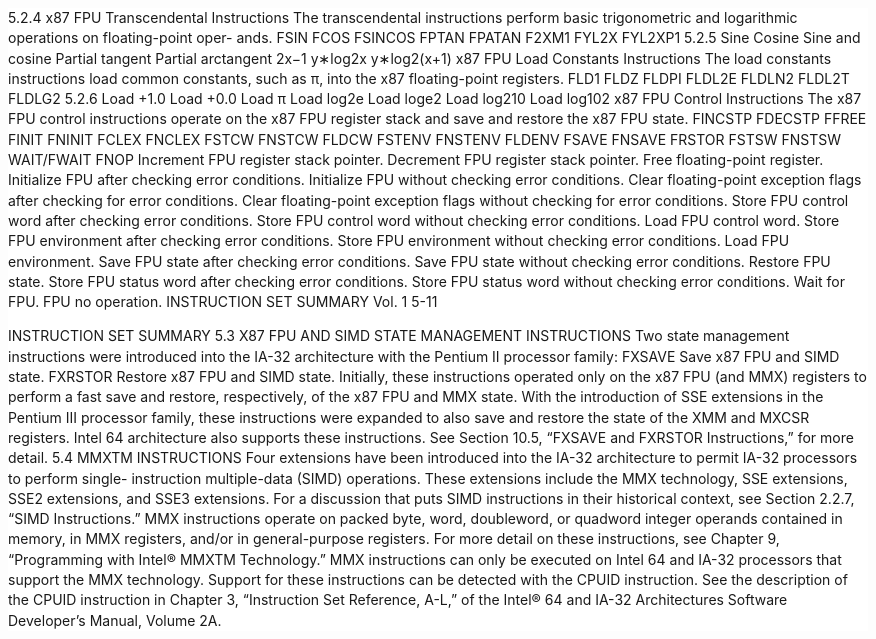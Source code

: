 5.2.4 x87 FPU Transcendental Instructions
The transcendental instructions perform basic trigonometric and logarithmic operations on floating-point oper- ands.
FSIN FCOS FSINCOS FPTAN FPATAN F2XM1 FYL2X FYL2XP1
5.2.5
Sine
Cosine
Sine and cosine Partial tangent Partial arctangent 2x−1
y∗log2x y∗log2(x+1)
x87 FPU Load Constants Instructions
The load constants instructions load common constants, such as π, into the x87 floating-point registers.
FLD1 FLDZ FLDPI FLDL2E FLDLN2 FLDL2T FLDLG2
5.2.6
Load +1.0 Load +0.0 Load π
Load log2e Load loge2 Load log210 Load log102
x87 FPU Control Instructions
The x87 FPU control instructions operate on the x87 FPU register stack and save and restore the x87 FPU state.
FINCSTP FDECSTP FFREE
FINIT FNINIT FCLEX FNCLEX FSTCW FNSTCW FLDCW FSTENV FNSTENV FLDENV FSAVE FNSAVE FRSTOR FSTSW FNSTSW WAIT/FWAIT FNOP
Increment FPU register stack pointer.
Decrement FPU register stack pointer.
Free floating-point register.
Initialize FPU after checking error conditions.
Initialize FPU without checking error conditions.
Clear floating-point exception flags after checking for error conditions. Clear floating-point exception flags without checking for error conditions. Store FPU control word after checking error conditions.
Store FPU control word without checking error conditions. Load FPU control word.
Store FPU environment after checking error conditions. Store FPU environment without checking error conditions. Load FPU environment.
Save FPU state after checking error conditions.
Save FPU state without checking error conditions. Restore FPU state.
Store FPU status word after checking error conditions. Store FPU status word without checking error conditions. Wait for FPU.
FPU no operation.
INSTRUCTION SET SUMMARY
Vol. 1 5-11
 
INSTRUCTION SET SUMMARY
5.3 X87 FPU AND SIMD STATE MANAGEMENT INSTRUCTIONS
Two state management instructions were introduced into the IA-32 architecture with the Pentium II processor family:
FXSAVE Save x87 FPU and SIMD state. FXRSTOR Restore x87 FPU and SIMD state.
Initially, these instructions operated only on the x87 FPU (and MMX) registers to perform a fast save and restore, respectively, of the x87 FPU and MMX state. With the introduction of SSE extensions in the Pentium III processor family, these instructions were expanded to also save and restore the state of the XMM and MXCSR registers. Intel 64 architecture also supports these instructions.
See Section 10.5, “FXSAVE and FXRSTOR Instructions,” for more detail.
5.4 MMXTM INSTRUCTIONS
Four extensions have been introduced into the IA-32 architecture to permit IA-32 processors to perform single- instruction multiple-data (SIMD) operations. These extensions include the MMX technology, SSE extensions, SSE2 extensions, and SSE3 extensions. For a discussion that puts SIMD instructions in their historical context, see Section 2.2.7, “SIMD Instructions.”
MMX instructions operate on packed byte, word, doubleword, or quadword integer operands contained in memory, in MMX registers, and/or in general-purpose registers. For more detail on these instructions, see Chapter 9, “Programming with Intel® MMXTM Technology.”
MMX instructions can only be executed on Intel 64 and IA-32 processors that support the MMX technology. Support for these instructions can be detected with the CPUID instruction. See the description of the CPUID instruction in Chapter 3, “Instruction Set Reference, A-L,” of the Intel® 64 and IA-32 Architectures Software Developer’s Manual, Volume 2A.